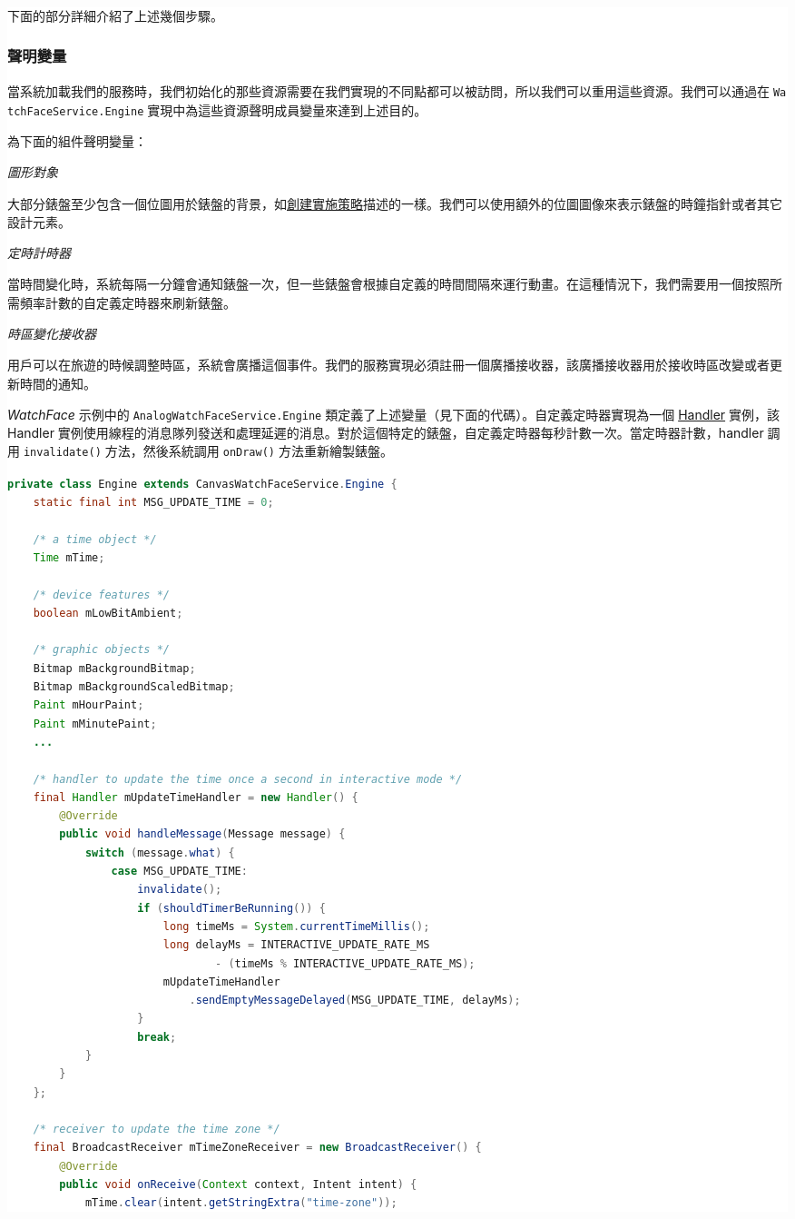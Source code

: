 下面的部分詳細介紹了上述幾個步驟。

<a name="Variables"></a>
### 聲明變量

當系統加載我們的服務時，我們初始化的那些資源需要在我們實現的不同點都可以被訪問，所以我們可以重用這些資源。我們可以通過在 `WatchFaceService.Engine` 實現中為這些資源聲明成員變量來達到上述目的。

為下面的組件聲明變量：

*圖形對象*

大部分錶盤至少包含一個位圖用於錶盤的背景，如[創建實施策略](designing.html#ImplementationStrategy)描述的一樣。我們可以使用額外的位圖圖像來表示錶盤的時鐘指針或者其它設計元素。

*定時計時器*

當時間變化時，系統每隔一分鐘會通知錶盤一次，但一些錶盤會根據自定義的時間間隔來運行動畫。在這種情況下，我們需要用一個按照所需頻率計數的自定義定時器來刷新錶盤。

*時區變化接收器*

用戶可以在旅遊的時候調整時區，系統會廣播這個事件。我們的服務實現必須註冊一個廣播接收器，該廣播接收器用於接收時區改變或者更新時間的通知。

*WatchFace* 示例中的 `AnalogWatchFaceService.Engine` 類定義了上述變量（見下面的代碼）。自定義定時器實現為一個 [Handler](http://developer.android.com/reference/android/os/Handler.html) 實例，該 Handler 實例使用線程的消息隊列發送和處理延遲的消息。對於這個特定的錶盤，自定義定時器每秒計數一次。當定時器計數，handler 調用 `invalidate()` 方法，然後系統調用 `onDraw()` 方法重新繪製錶盤。

```java
private class Engine extends CanvasWatchFaceService.Engine {
    static final int MSG_UPDATE_TIME = 0;

    /* a time object */
    Time mTime;

    /* device features */
    boolean mLowBitAmbient;

    /* graphic objects */
    Bitmap mBackgroundBitmap;
    Bitmap mBackgroundScaledBitmap;
    Paint mHourPaint;
    Paint mMinutePaint;
    ...

    /* handler to update the time once a second in interactive mode */
    final Handler mUpdateTimeHandler = new Handler() {
        @Override
        public void handleMessage(Message message) {
            switch (message.what) {
                case MSG_UPDATE_TIME:
                    invalidate();
                    if (shouldTimerBeRunning()) {
                        long timeMs = System.currentTimeMillis();
                        long delayMs = INTERACTIVE_UPDATE_RATE_MS
                                - (timeMs % INTERACTIVE_UPDATE_RATE_MS);
                        mUpdateTimeHandler
                            .sendEmptyMessageDelayed(MSG_UPDATE_TIME, delayMs);
                    }
                    break;
            }
        }
    };

    /* receiver to update the time zone */
    final BroadcastReceiver mTimeZoneReceiver = new BroadcastReceiver() {
        @Override
        public void onReceive(Context context, Intent intent) {
            mTime.clear(intent.getStringExtra("time-zone"));
```